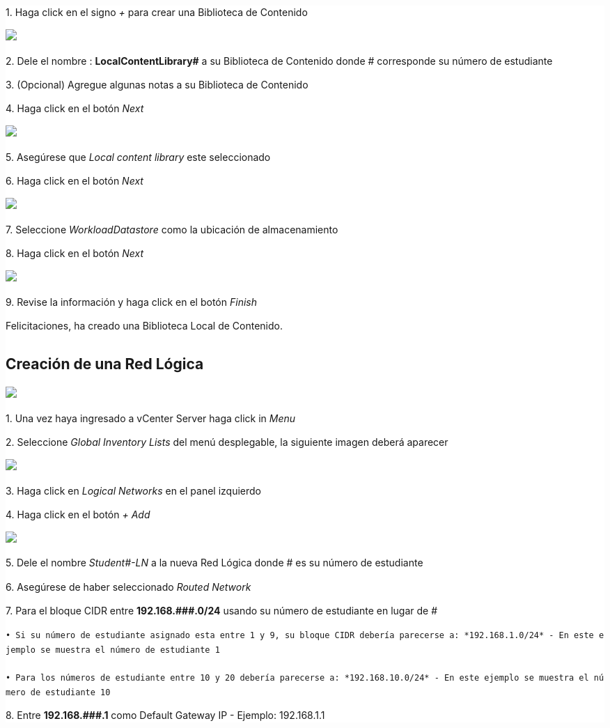 1\. Haga click en el signo *+* para crear una Biblioteca de Contenido

![](https://s3-us-west-2.amazonaws.com/vmc-workshops-images/working-with-sddc-lab/SDDC22.jpg)

2\. Dele el nombre : **LocalContentLibrary#** a su Biblioteca de Contenido donde # corresponde su número de estudiante

3\. (Opcional) Agregue algunas notas a su Biblioteca de Contenido 

4\. Haga click en el botón *Next*

![](https://s3-us-west-2.amazonaws.com/vmc-workshops-images/working-with-sddc-lab/SDDC23.jpg)

5\. Asegúrese que *Local content library* este seleccionado

6\. Haga click en el botón *Next*

![](https://s3-us-west-2.amazonaws.com/vmc-workshops-images/working-with-sddc-lab/SDDC24.jpg)

7\. Seleccione *WorkloadDatastore* como la ubicación de almacenamiento

8\. Haga click en el botón *Next*

![](https://s3-us-west-2.amazonaws.com/vmc-workshops-images/working-with-sddc-lab/SDDC25.jpg)

9\. Revise la información y haga click en el botón *Finish*

Felicitaciones, ha creado una Biblioteca Local de Contenido.

## Creación de una Red Lógica

![](https://s3-us-west-2.amazonaws.com/vmc-workshops-images/working-with-sddc-lab/SDDC26.jpg)

1\. Una vez haya ingresado a vCenter Server haga click in *Menu*

2\. Seleccione *Global Inventory Lists* del menú desplegable, la siguiente imagen deberá aparecer

![](https://s3-us-west-2.amazonaws.com/vmc-workshops-images/working-with-sddc-lab/SDDC27.jpg)

3\. Haga click en *Logical Networks* en el panel izquierdo

4\. Haga click en el botón *+ Add*

![](https://s3-us-west-2.amazonaws.com/vmc-workshops-images/working-with-sddc-lab/SDDC28.jpg)

5\. Dele el nombre *Student#-LN* a la nueva Red Lógica donde # es su número de estudiante

6\. Asegúrese de haber seleccionado *Routed Network*

7\. Para el bloque CIDR entre **192.168.###.0/24** usando su número de estudiante en lugar de \#

    • Si su número de estudiante asignado esta entre 1 y 9, su bloque CIDR debería parecerse a: *192.168.1.0/24* - En este ejemplo se muestra el número de estudiante 1

    • Para los números de estudiante entre 10 y 20 debería parecerse a: *192.168.10.0/24* - En este ejemplo se muestra el número de estudiante 10

8\. Entre **192.168.###.1** como Default Gateway IP - Ejemplo: 192.168.1.1 

